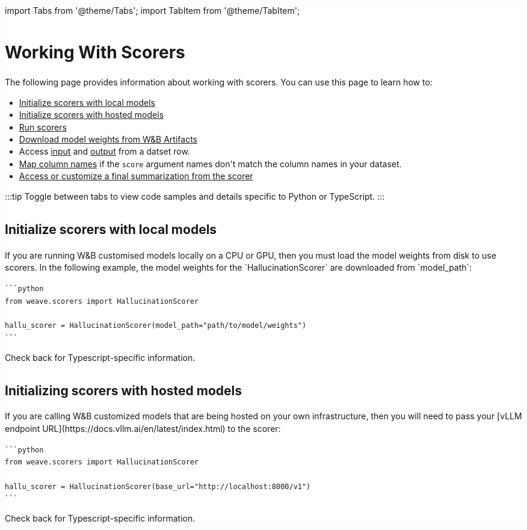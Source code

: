 import Tabs from '@theme/Tabs';
import TabItem from '@theme/TabItem';

# Working With Scorers

The following page provides information about working with scorers. You can use this page to learn how to:

- [Initialize scorers with local models](#initialize-scorers-with-local-models)
- [Initialize scorers with hosted models](#initialize-scorers-with-hosted-models)
- [Run scorers](#run-scorers)
- [Download model weights from W&B Artifacts](#download-model-weights-from-wb-artifacts)
- Access [input](#access-input-from-the-dataset-row) and [output](#access-output-from-the-dataset-row) from a datset row. 
- [Map column names](#map-column-names-with-column_map) if the `score` argument names don't match the column names in your dataset.
- [Access or customize a final summarization from the scorer](#final-summarization-of-the-scorer)

:::tip
Toggle between tabs to view code samples and details specific to Python or TypeScript.
:::

## Initialize scorers with local models

<Tabs groupId="programming-language" queryString>
  <TabItem value="python" label="Python" default>
    If you are running W&B customised models locally on a CPU or GPU, then you must load the model weights from disk to use scorers. In the following example, the model weights for the `HallucinationScorer` are downloaded from `model_path`:

    ```python
    from weave.scorers import HallucinationScorer

    hallu_scorer = HallucinationScorer(model_path="path/to/model/weights")
    ```
   </TabItem>
   <TabItem value="typescript" label="TypeScript">
        Check back for Typescript-specific information.
   </TabItem>
</Tabs>

## Initializing scorers with hosted models

<Tabs groupId="programming-language" queryString>
  <TabItem value="python" label="Python" default>
    If you are calling W&B customized models that are being hosted on your own infrastructure, then you will need to pass your [vLLM endpoint URL](https://docs.vllm.ai/en/latest/index.html) to the scorer:

    ```python
    from weave.scorers import HallucinationScorer

    hallu_scorer = HallucinationScorer(base_url="http://localhost:8000/v1")
    ```
   </TabItem>
   <TabItem value="typescript" label="TypeScript">
        Check back for Typescript-specific information.
   </TabItem>
</Tabs>
